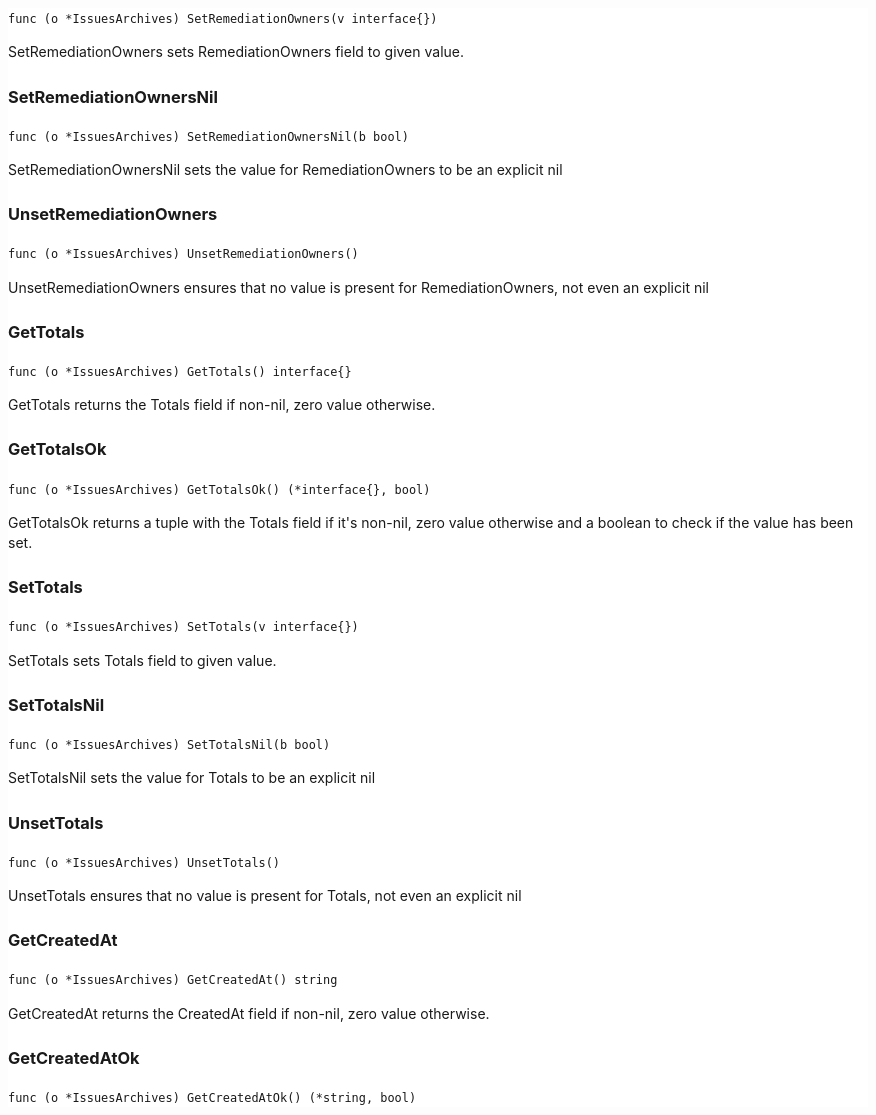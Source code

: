 `func (o *IssuesArchives) SetRemediationOwners(v interface{})`

SetRemediationOwners sets RemediationOwners field to given value.


### SetRemediationOwnersNil

`func (o *IssuesArchives) SetRemediationOwnersNil(b bool)`

 SetRemediationOwnersNil sets the value for RemediationOwners to be an explicit nil

### UnsetRemediationOwners
`func (o *IssuesArchives) UnsetRemediationOwners()`

UnsetRemediationOwners ensures that no value is present for RemediationOwners, not even an explicit nil
### GetTotals

`func (o *IssuesArchives) GetTotals() interface{}`

GetTotals returns the Totals field if non-nil, zero value otherwise.

### GetTotalsOk

`func (o *IssuesArchives) GetTotalsOk() (*interface{}, bool)`

GetTotalsOk returns a tuple with the Totals field if it's non-nil, zero value otherwise
and a boolean to check if the value has been set.

### SetTotals

`func (o *IssuesArchives) SetTotals(v interface{})`

SetTotals sets Totals field to given value.


### SetTotalsNil

`func (o *IssuesArchives) SetTotalsNil(b bool)`

 SetTotalsNil sets the value for Totals to be an explicit nil

### UnsetTotals
`func (o *IssuesArchives) UnsetTotals()`

UnsetTotals ensures that no value is present for Totals, not even an explicit nil
### GetCreatedAt

`func (o *IssuesArchives) GetCreatedAt() string`

GetCreatedAt returns the CreatedAt field if non-nil, zero value otherwise.

### GetCreatedAtOk

`func (o *IssuesArchives) GetCreatedAtOk() (*string, bool)`
